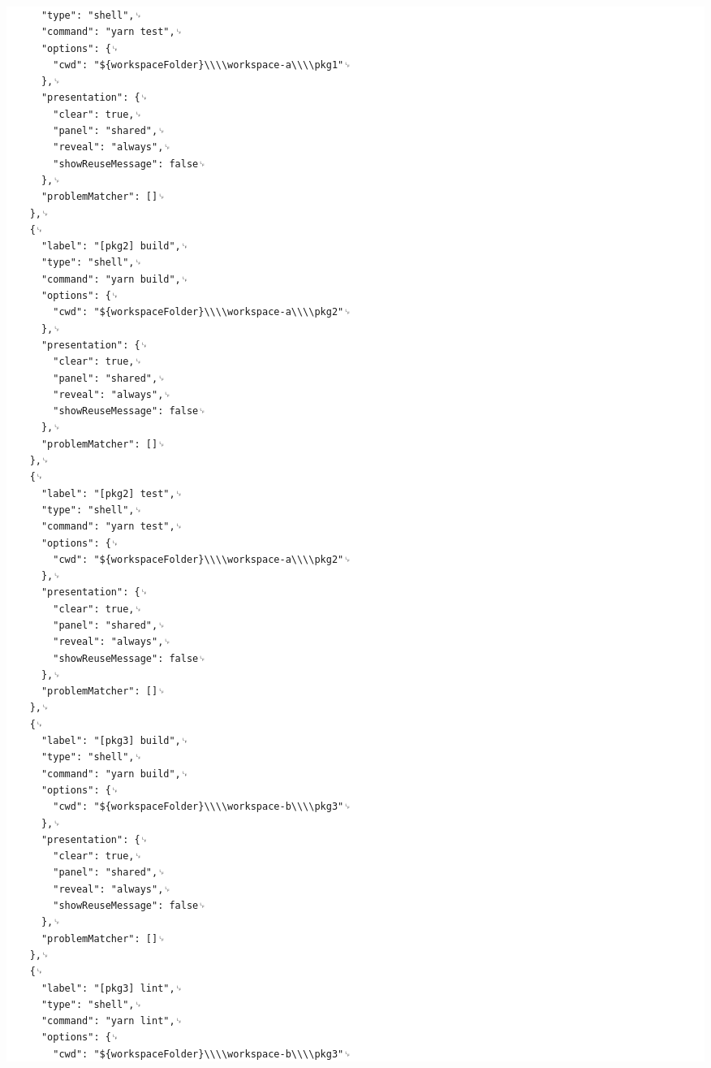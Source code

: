           "type": "shell",␊
          "command": "yarn test",␊
          "options": {␊
            "cwd": "${workspaceFolder}\\\\workspace-a\\\\pkg1"␊
          },␊
          "presentation": {␊
            "clear": true,␊
            "panel": "shared",␊
            "reveal": "always",␊
            "showReuseMessage": false␊
          },␊
          "problemMatcher": []␊
        },␊
        {␊
          "label": "[pkg2] build",␊
          "type": "shell",␊
          "command": "yarn build",␊
          "options": {␊
            "cwd": "${workspaceFolder}\\\\workspace-a\\\\pkg2"␊
          },␊
          "presentation": {␊
            "clear": true,␊
            "panel": "shared",␊
            "reveal": "always",␊
            "showReuseMessage": false␊
          },␊
          "problemMatcher": []␊
        },␊
        {␊
          "label": "[pkg2] test",␊
          "type": "shell",␊
          "command": "yarn test",␊
          "options": {␊
            "cwd": "${workspaceFolder}\\\\workspace-a\\\\pkg2"␊
          },␊
          "presentation": {␊
            "clear": true,␊
            "panel": "shared",␊
            "reveal": "always",␊
            "showReuseMessage": false␊
          },␊
          "problemMatcher": []␊
        },␊
        {␊
          "label": "[pkg3] build",␊
          "type": "shell",␊
          "command": "yarn build",␊
          "options": {␊
            "cwd": "${workspaceFolder}\\\\workspace-b\\\\pkg3"␊
          },␊
          "presentation": {␊
            "clear": true,␊
            "panel": "shared",␊
            "reveal": "always",␊
            "showReuseMessage": false␊
          },␊
          "problemMatcher": []␊
        },␊
        {␊
          "label": "[pkg3] lint",␊
          "type": "shell",␊
          "command": "yarn lint",␊
          "options": {␊
            "cwd": "${workspaceFolder}\\\\workspace-b\\\\pkg3"␊